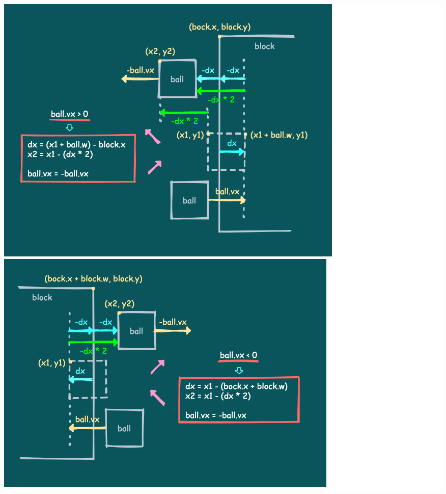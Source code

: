 ![](imgs/tutorial_01/x8_tuto_01_fig_block_bound_left.png)
![](imgs/tutorial_01/x8_tuto_01_fig_block_bound_right.png)
